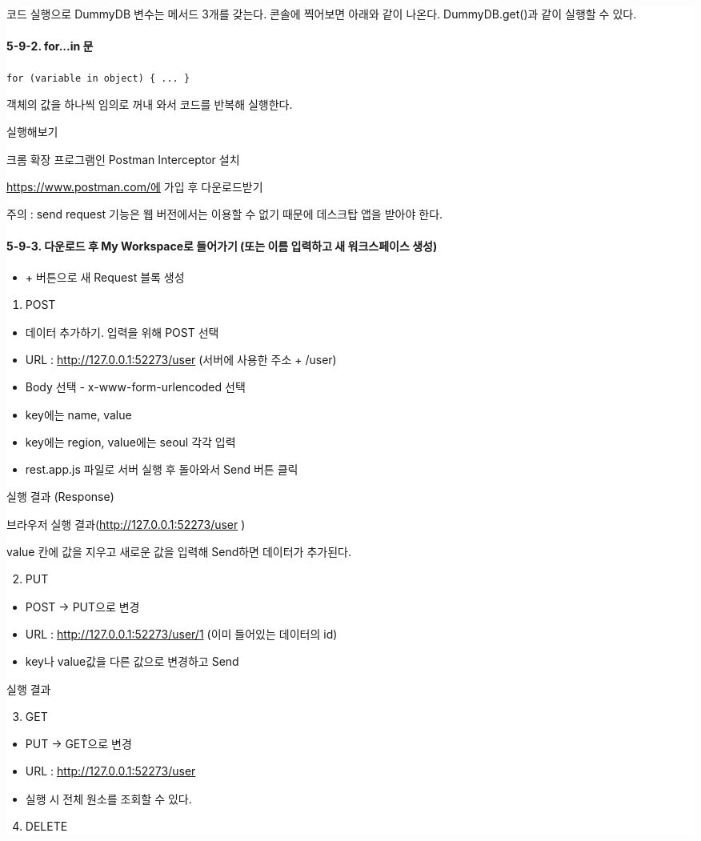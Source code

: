 코드 실행으로 DummyDB 변수는 메서드 3개를 갖는다. 콘솔에 찍어보면 아래와 같이 나온다. DummyDB.get()과 같이 실행할 수 있다.


#### 5-9-2. for...in 문

```comment
for (variable in object) { ... }
```

객체의 값을 하나씩 임의로 꺼내 와서 코드를 반복해 실행한다.


실행해보기

크롬 확장 프로그램인 Postman Interceptor 설치

https://www.postman.com/에 가입 후 다운로드받기

주의 : send request 기능은 웹 버전에서는 이용할 수 없기 때문에 데스크탑 앱을 받아야 한다.

#### 5-9-3. 다운로드 후 My Workspace로 들어가기 (또는 이름 입력하고 새 워크스페이스 생성)

- &plus; 버튼으로 새 Request 블록 생성

1. POST

- 데이터 추가하기. 입력을 위해 POST 선택

- URL : http://127.0.0.1:52273/user (서버에 사용한 주소 + /user)

- Body 선택 - x-www-form-urlencoded 선택

- key에는 name, value

- key에는 region, value에는 seoul 각각 입력

- rest.app.js 파일로 서버 실행 후 돌아와서 Send 버튼 클릭

실행 결과 (Response)

브라우저 실행 결과(http://127.0.0.1:52273/user )

value 칸에 값을 지우고 새로운 값을 입력해 Send하면 데이터가 추가된다.

2. PUT

- POST -> PUT으로 변경

- URL : http://127.0.0.1:52273/user/1 (이미 들어있는 데이터의 id)

- key나 value값을 다른 값으로 변경하고 Send

실행 결과


3. GET

- PUT -> GET으로 변경

- URL : http://127.0.0.1:52273/user

- 실행 시 전체 원소를 조회할 수 있다.

4. DELETE
